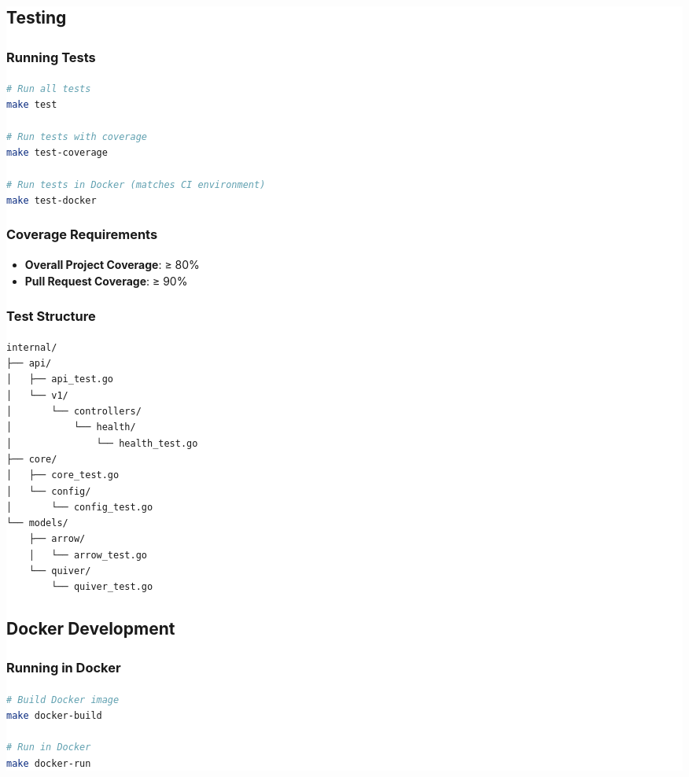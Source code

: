 ## Testing

### Running Tests

```bash
# Run all tests
make test

# Run tests with coverage
make test-coverage

# Run tests in Docker (matches CI environment)
make test-docker
```

### Coverage Requirements

- **Overall Project Coverage**: ≥ 80%
- **Pull Request Coverage**: ≥ 90%

### Test Structure

```
internal/
├── api/
│   ├── api_test.go
│   └── v1/
│       └── controllers/
│           └── health/
│               └── health_test.go
├── core/
│   ├── core_test.go
│   └── config/
│       └── config_test.go
└── models/
    ├── arrow/
    │   └── arrow_test.go
    └── quiver/
        └── quiver_test.go
```

## Docker Development

### Running in Docker

```bash
# Build Docker image
make docker-build

# Run in Docker
make docker-run
```

